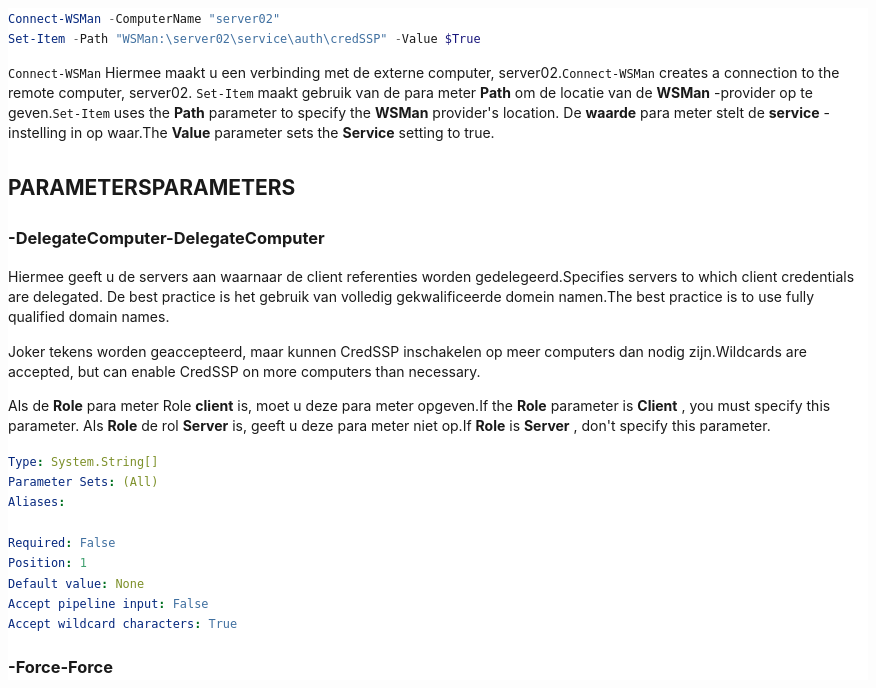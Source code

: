 ```powershell
Connect-WSMan -ComputerName "server02"
Set-Item -Path "WSMan:\server02\service\auth\credSSP" -Value $True
```

<span data-ttu-id="863ce-143">`Connect-WSMan` Hiermee maakt u een verbinding met de externe computer, server02.</span><span class="sxs-lookup"><span data-stu-id="863ce-143">`Connect-WSMan` creates a connection to the remote computer, server02.</span></span> <span data-ttu-id="863ce-144">`Set-Item` maakt gebruik van de para meter **Path** om de locatie van de **WSMan** -provider op te geven.</span><span class="sxs-lookup"><span data-stu-id="863ce-144">`Set-Item` uses the **Path** parameter to specify the **WSMan** provider's location.</span></span> <span data-ttu-id="863ce-145">De **waarde** para meter stelt de **service** -instelling in op waar.</span><span class="sxs-lookup"><span data-stu-id="863ce-145">The **Value** parameter sets the **Service** setting to true.</span></span>

## <span data-ttu-id="863ce-146">PARAMETERS</span><span class="sxs-lookup"><span data-stu-id="863ce-146">PARAMETERS</span></span>

### <span data-ttu-id="863ce-147">-DelegateComputer</span><span class="sxs-lookup"><span data-stu-id="863ce-147">-DelegateComputer</span></span>

<span data-ttu-id="863ce-148">Hiermee geeft u de servers aan waarnaar de client referenties worden gedelegeerd.</span><span class="sxs-lookup"><span data-stu-id="863ce-148">Specifies servers to which client credentials are delegated.</span></span> <span data-ttu-id="863ce-149">De best practice is het gebruik van volledig gekwalificeerde domein namen.</span><span class="sxs-lookup"><span data-stu-id="863ce-149">The best practice is to use fully qualified domain names.</span></span>

<span data-ttu-id="863ce-150">Joker tekens worden geaccepteerd, maar kunnen CredSSP inschakelen op meer computers dan nodig zijn.</span><span class="sxs-lookup"><span data-stu-id="863ce-150">Wildcards are accepted, but can enable CredSSP on more computers than necessary.</span></span>

<span data-ttu-id="863ce-151">Als de **Role** para meter Role **client** is, moet u deze para meter opgeven.</span><span class="sxs-lookup"><span data-stu-id="863ce-151">If the **Role** parameter is **Client** , you must specify this parameter.</span></span> <span data-ttu-id="863ce-152">Als **Role** de rol **Server** is, geeft u deze para meter niet op.</span><span class="sxs-lookup"><span data-stu-id="863ce-152">If **Role** is **Server** , don't specify this parameter.</span></span>

```yaml
Type: System.String[]
Parameter Sets: (All)
Aliases:

Required: False
Position: 1
Default value: None
Accept pipeline input: False
Accept wildcard characters: True
```

### <span data-ttu-id="863ce-153">-Force</span><span class="sxs-lookup"><span data-stu-id="863ce-153">-Force</span></span>
